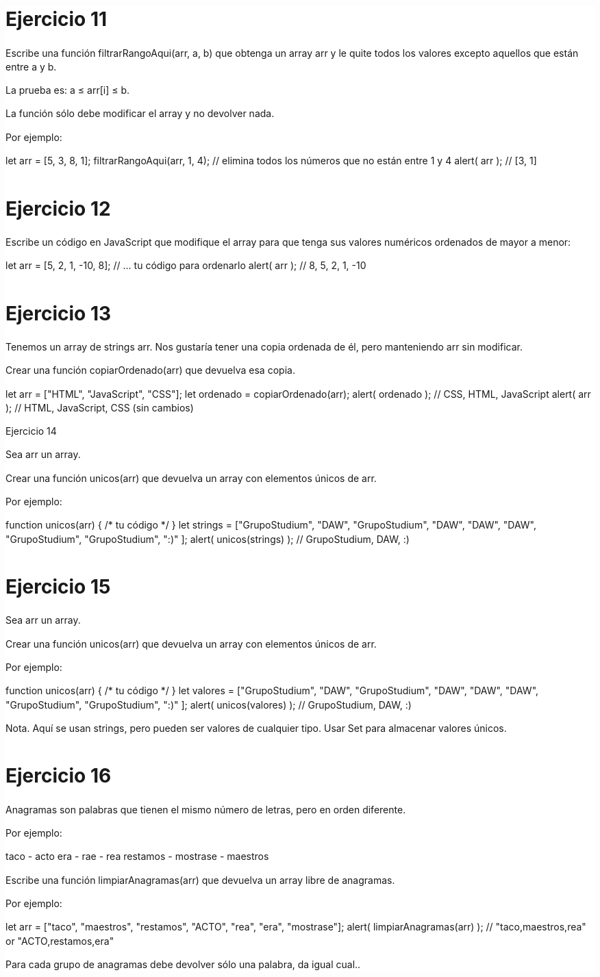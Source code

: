 <h1>Ejercicio 11</h1>
<p>Escribe una función filtrarRangoAqui(arr, a, b) que obtenga un array arr y le quite todos los valores excepto aquellos que están entre a y b.</p>
<p>La prueba es: a ≤ arr[i] ≤ b.</p>
<p>La función sólo debe modificar el array y no devolver nada.</p>
<p>Por ejemplo:</p>
    let arr = [5, 3, 8, 1];
    filtrarRangoAqui(arr, 1, 4); // elimina todos los números que no están entre 1 y 4
    alert( arr ); // [3, 1]

<h1>Ejercicio 12</h1>
<p>Escribe un código en JavaScript que modifique el array para que tenga sus valores numéricos ordenados de mayor a menor:</p>
    let arr = [5, 2, 1, -10, 8];
    // ... tu código para ordenarlo
    alert( arr ); // 8, 5, 2, 1, -10

<h1>Ejercicio 13</h1>
<p>Tenemos un array de strings arr. Nos gustaría tener una copia ordenada de él, pero manteniendo arr sin modificar.</p>
<p>Crear una función copiarOrdenado(arr) que devuelva esa copia.</p>
    let arr = ["HTML", "JavaScript", "CSS"];
    let ordenado = copiarOrdenado(arr);
    alert( ordenado ); // CSS, HTML, JavaScript
    alert( arr ); // HTML, JavaScript, CSS (sin cambios)

Ejercicio 14</h1>
<p>Sea arr un array.</p>
<p>Crear una función unicos(arr) que devuelva un array con elementos únicos de arr.</p>
<p>Por ejemplo:</p>
    function unicos(arr) {
      /* tu código */
    }
    let strings = ["GrupoStudium", "DAW", "GrupoStudium", "DAW",
      "DAW", "DAW", "GrupoStudium", "GrupoStudium", ":)"
    ];
    alert( unicos(strings) ); // GrupoStudium, DAW, :)

<h1>Ejercicio 15</h1>
<p>Sea arr un array.</p>
<p>Crear una función unicos(arr) que devuelva un array con elementos únicos de arr.</p>
<p>Por ejemplo:</p>
    function unicos(arr) {
    /* tu código */
    }
    let valores = ["GrupoStudium", "DAW", "GrupoStudium", "DAW",
      "DAW", "DAW", "GrupoStudium", "GrupoStudium", ":)"
    ];
    alert( unicos(valores) ); // GrupoStudium, DAW, :)
<p>Nota. Aquí se usan strings, pero pueden ser valores de cualquier tipo. Usar Set para almacenar valores únicos.</p>

<h1>Ejercicio 16</h1>
<p>Anagramas son palabras que tienen el mismo número de letras, pero en orden diferente.</p>
<p>Por ejemplo:</p>
    taco - acto
    era - rae - rea
    restamos - mostrase - maestros
<p>Escribe una función limpiarAnagramas(arr) que devuelva un array libre de anagramas.</p>
<p>Por ejemplo:</p>
    let arr = ["taco", "maestros", "restamos", "ACTO", "rea", "era", "mostrase"];
    alert( limpiarAnagramas(arr) ); // "taco,maestros,rea" or "ACTO,restamos,era"
<p>Para cada grupo de anagramas debe devolver sólo una palabra, da igual cual..</p>